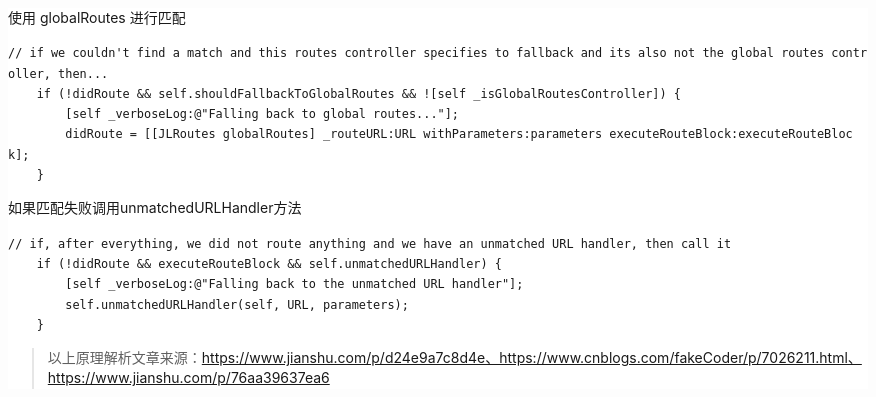 使用 globalRoutes 进行匹配

```objc
// if we couldn't find a match and this routes controller specifies to fallback and its also not the global routes controller, then...
    if (!didRoute && self.shouldFallbackToGlobalRoutes && ![self _isGlobalRoutesController]) {
        [self _verboseLog:@"Falling back to global routes..."];
        didRoute = [[JLRoutes globalRoutes] _routeURL:URL withParameters:parameters executeRouteBlock:executeRouteBlock];
    }
```

如果匹配失败调用unmatchedURLHandler方法

```objc
// if, after everything, we did not route anything and we have an unmatched URL handler, then call it
    if (!didRoute && executeRouteBlock && self.unmatchedURLHandler) {
        [self _verboseLog:@"Falling back to the unmatched URL handler"];
        self.unmatchedURLHandler(self, URL, parameters);
    }
```


> 以上原理解析文章来源：https://www.jianshu.com/p/d24e9a7c8d4e、https://www.cnblogs.com/fakeCoder/p/7026211.html、https://www.jianshu.com/p/76aa39637ea6
